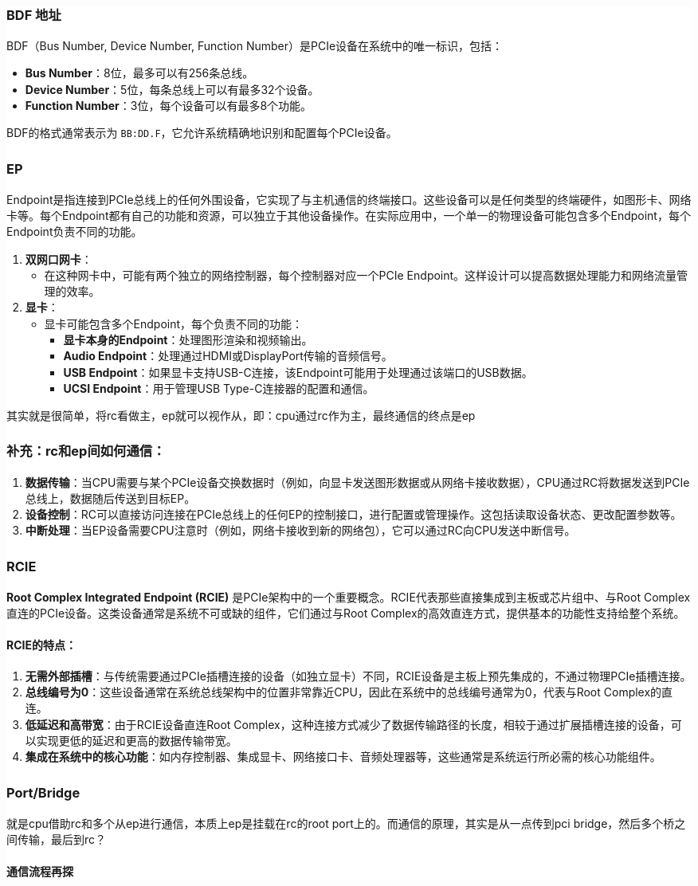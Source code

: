 ### BDF 地址

BDF（Bus Number, Device Number, Function Number）是PCIe设备在系统中的唯一标识，包括：

- **Bus Number**：8位，最多可以有256条总线。
- **Device Number**：5位，每条总线上可以有最多32个设备。
- **Function Number**：3位，每个设备可以有最多8个功能。

BDF的格式通常表示为 `BB:DD.F`，它允许系统精确地识别和配置每个PCIe设备。



### EP

Endpoint是指连接到PCIe总线上的任何外围设备，它实现了与主机通信的终端接口。这些设备可以是任何类型的终端硬件，如图形卡、网络卡等。每个Endpoint都有自己的功能和资源，可以独立于其他设备操作。在实际应用中，一个单一的物理设备可能包含多个Endpoint，每个Endpoint负责不同的功能。

1. **双网口网卡**：
   - 在这种网卡中，可能有两个独立的网络控制器，每个控制器对应一个PCIe Endpoint。这样设计可以提高数据处理能力和网络流量管理的效率。
2. **显卡**：
   - 显卡可能包含多个Endpoint，每个负责不同的功能：
     - **显卡本身的Endpoint**：处理图形渲染和视频输出。
     - **Audio Endpoint**：处理通过HDMI或DisplayPort传输的音频信号。
     - **USB Endpoint**：如果显卡支持USB-C连接，该Endpoint可能用于处理通过该端口的USB数据。
     - **UCSI Endpoint**：用于管理USB Type-C连接器的配置和通信。



其实就是很简单，将rc看做主，ep就可以视作从，即：cpu通过rc作为主，最终通信的终点是ep



### 补充：rc和ep间如何通信：

1. **数据传输**：当CPU需要与某个PCIe设备交换数据时（例如，向显卡发送图形数据或从网络卡接收数据），CPU通过RC将数据发送到PCIe总线上，数据随后传送到目标EP。
2. **设备控制**：RC可以直接访问连接在PCIe总线上的任何EP的控制接口，进行配置或管理操作。这包括读取设备状态、更改配置参数等。
3. **中断处理**：当EP设备需要CPU注意时（例如，网络卡接收到新的网络包），它可以通过RC向CPU发送中断信号。



### RCIE

**Root Complex Integrated Endpoint (RCIE)** 是PCIe架构中的一个重要概念。RCIE代表那些直接集成到主板或芯片组中、与Root Complex直连的PCIe设备。这类设备通常是系统不可或缺的组件，它们通过与Root Complex的高效直连方式，提供基本的功能性支持给整个系统。

#### RCIE的特点：

1. **无需外部插槽**：与传统需要通过PCIe插槽连接的设备（如独立显卡）不同，RCIE设备是主板上预先集成的，不通过物理PCIe插槽连接。
2. **总线编号为0**：这些设备通常在系统总线架构中的位置非常靠近CPU，因此在系统中的总线编号通常为0，代表与Root Complex的直连。
3. **低延迟和高带宽**：由于RCIE设备直连Root Complex，这种连接方式减少了数据传输路径的长度，相较于通过扩展插槽连接的设备，可以实现更低的延迟和更高的数据传输带宽。
4. **集成在系统中的核心功能**：如内存控制器、集成显卡、网络接口卡、音频处理器等，这些通常是系统运行所必需的核心功能组件。



### Port/Bridge

就是cpu借助rc和多个从ep进行通信，本质上ep是挂载在rc的root port上的。而通信的原理，其实是从一点传到pci bridge，然后多个桥之间传输，最后到rc？

#### 通信流程再探
